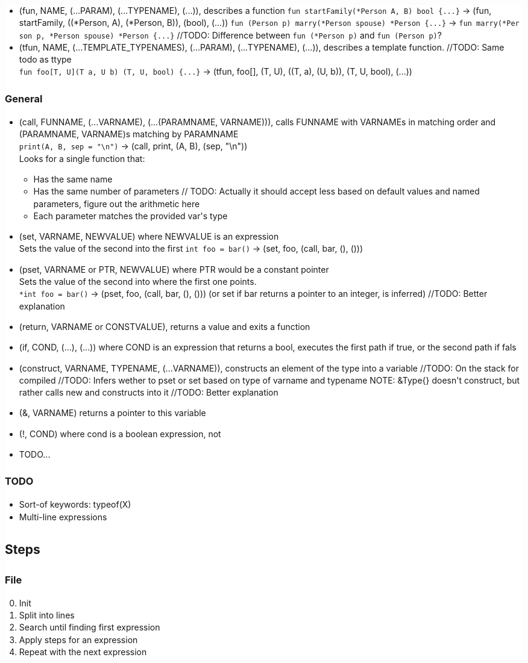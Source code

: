   * (fun, NAME, (...PARAM), (...TYPENAME), (...)), describes a function
  `fun startFamily(*Person A, B) bool {...}` -> (fun, startFamily, ((\*Person, A), (\*Person, B)), (bool), (...))
  `fun (Person p) marry(*Person spouse) *Person {...}` -> `fun marry(*Person p, *Person spouse) *Person {...}` //TODO: Difference between `fun (*Person p)` and `fun (Person p)`?
  * (tfun, NAME, (...TEMPLATE\_TYPENAMES), (...PARAM), (...TYPENAME), (...)), describes a template function. //TODO: Same todo as ttype  
  `fun foo[T, U](T a, U b) (T, U, bool) {...}` -> (tfun, foo[], (T, U), ((T, a), (U, b)), (T, U, bool), (...))

### General
  * (call, FUNNAME, (...VARNAME), (...(PARAMNAME, VARNAME))), calls FUNNAME with VARNAMEs in matching order and (PARAMNAME, VARNAME)s matching by PARAMNAME  
  `print(A, B, sep = "\n")` -> (call, print, (A, B), (sep, "\n"))  
  Looks for a single function that:
    * Has the same name
    * Has the same number of parameters // TODO: Actually it should accept less based on default values and named parameters, figure out the arithmetic here
    * Each parameter matches the provided var's type

  * (set, VARNAME, NEWVALUE) where NEWVALUE is an expression  
    Sets the value of the second into the first
    `int foo = bar()` -> (set, foo, (call, bar, (), ()))

  * (pset, VARNAME or PTR, NEWVALUE) where PTR would be a constant pointer  
    Sets the value of the second into where the first one points.  
    `*int foo = bar()` -> (pset, foo, (call, bar, (), ())) (or set if bar returns a pointer to an integer, is inferred) //TODO: Better explanation

  * (return, VARNAME or CONSTVALUE), returns a value and exits a function
  * (if, COND, (...), (...)) where COND is an expression that returns a bool, executes the first path if true, or the second path if fals

  * (construct, VARNAME, TYPENAME, (...VARNAME)), constructs an element of the type into a variable //TODO: On the stack for compiled //TODO: Infers wether to pset or set based on type of varname and typename
  NOTE: &Type{} doesn't construct, but rather calls new and constructs into it //TODO: Better explanation

  * (&, VARNAME) returns a pointer to this variable
  * (!, COND) where cond is a boolean expression, not
  * TODO...

### TODO
* Sort-of keywords: typeof(X)
* Multi-line expressions

## Steps

### File

0. Init
1. Split into lines
1. Search until finding first expression
  1. Apply steps for an expression
1. Repeat with the next expression
